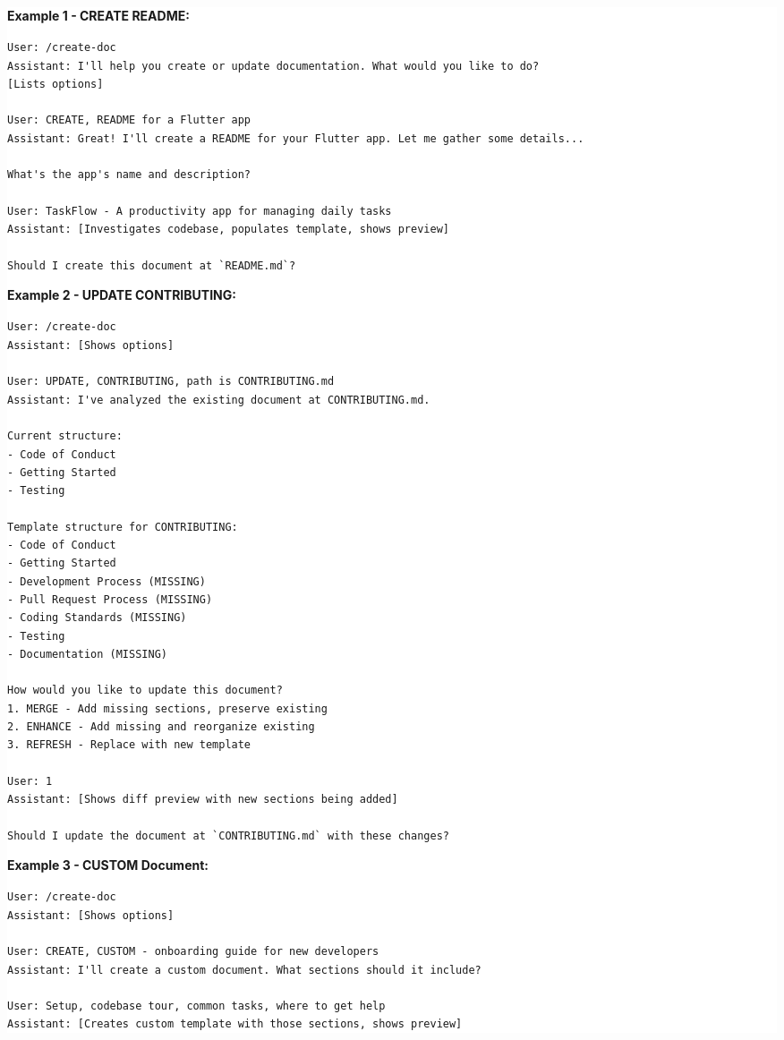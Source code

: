 **Example 1 - CREATE README:**
```
User: /create-doc
Assistant: I'll help you create or update documentation. What would you like to do?
[Lists options]

User: CREATE, README for a Flutter app
Assistant: Great! I'll create a README for your Flutter app. Let me gather some details...

What's the app's name and description?

User: TaskFlow - A productivity app for managing daily tasks
Assistant: [Investigates codebase, populates template, shows preview]

Should I create this document at `README.md`?
```

**Example 2 - UPDATE CONTRIBUTING:**
```
User: /create-doc
Assistant: [Shows options]

User: UPDATE, CONTRIBUTING, path is CONTRIBUTING.md
Assistant: I've analyzed the existing document at CONTRIBUTING.md.

Current structure:
- Code of Conduct
- Getting Started
- Testing

Template structure for CONTRIBUTING:
- Code of Conduct
- Getting Started
- Development Process (MISSING)
- Pull Request Process (MISSING)
- Coding Standards (MISSING)
- Testing
- Documentation (MISSING)

How would you like to update this document?
1. MERGE - Add missing sections, preserve existing
2. ENHANCE - Add missing and reorganize existing
3. REFRESH - Replace with new template

User: 1
Assistant: [Shows diff preview with new sections being added]

Should I update the document at `CONTRIBUTING.md` with these changes?
```

**Example 3 - CUSTOM Document:**
```
User: /create-doc
Assistant: [Shows options]

User: CREATE, CUSTOM - onboarding guide for new developers
Assistant: I'll create a custom document. What sections should it include?

User: Setup, codebase tour, common tasks, where to get help
Assistant: [Creates custom template with those sections, shows preview]
```


[Unreleased]: {{REPO_URL}}/compare/v{{VERSION}}...HEAD
[{{VERSION}}]: {{REPO_URL}}/releases/tag/v{{VERSION}}